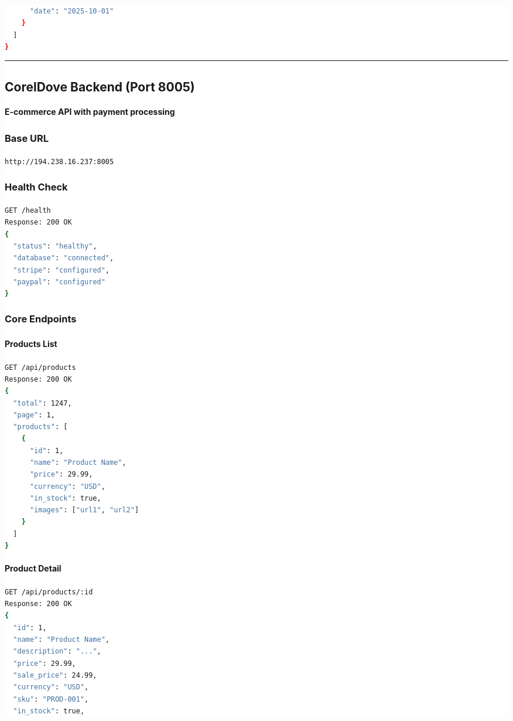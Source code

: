 ```bash
      "date": "2025-10-01"
    }
  ]
}
```

---

## CorelDove Backend (Port 8005)
**E-commerce API with payment processing**

### Base URL
```
http://194.238.16.237:8005
```

### Health Check
```bash
GET /health
Response: 200 OK
{
  "status": "healthy",
  "database": "connected",
  "stripe": "configured",
  "paypal": "configured"
}
```

### Core Endpoints

#### Products List
```bash
GET /api/products
Response: 200 OK
{
  "total": 1247,
  "page": 1,
  "products": [
    {
      "id": 1,
      "name": "Product Name",
      "price": 29.99,
      "currency": "USD",
      "in_stock": true,
      "images": ["url1", "url2"]
    }
  ]
}
```

#### Product Detail
```bash
GET /api/products/:id
Response: 200 OK
{
  "id": 1,
  "name": "Product Name",
  "description": "...",
  "price": 29.99,
  "sale_price": 24.99,
  "currency": "USD",
  "sku": "PROD-001",
  "in_stock": true,
```